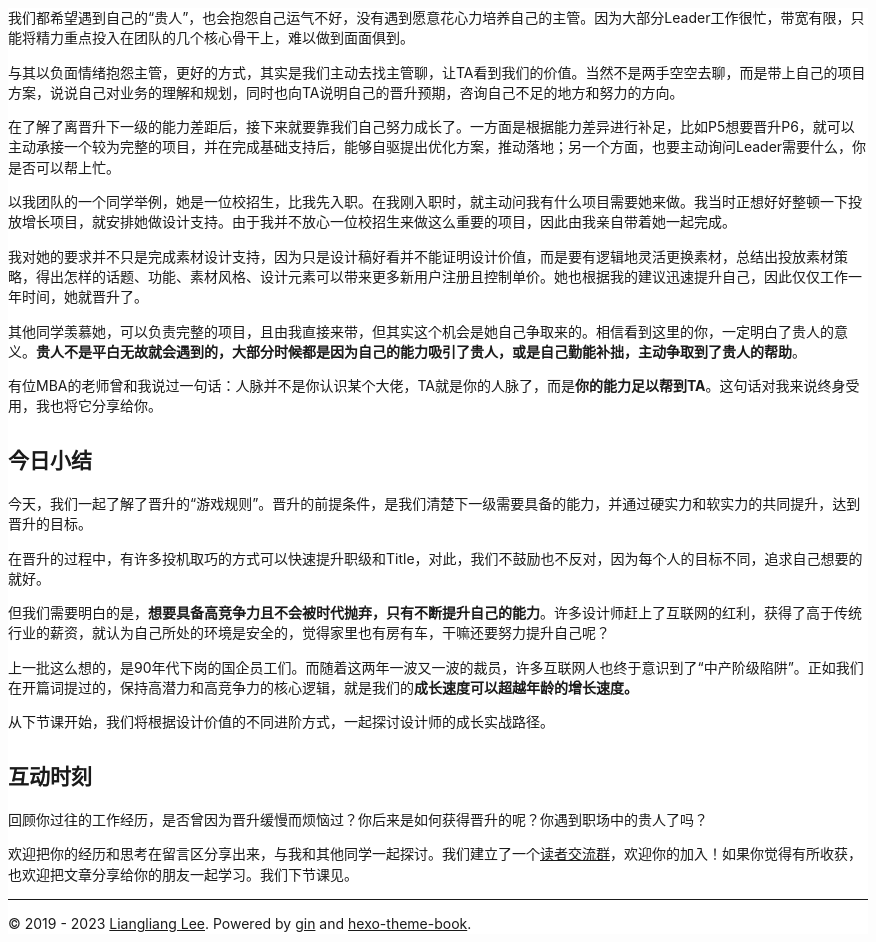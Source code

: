 <p>我们都希望遇到自己的“贵人”，也会抱怨自己运气不好，没有遇到愿意花心力培养自己的主管。因为大部分Leader工作很忙，带宽有限，只能将精力重点投入在团队的几个核心骨干上，难以做到面面俱到。</p>
<p>与其以负面情绪抱怨主管，更好的方式，其实是我们主动去找主管聊，让TA看到我们的价值。当然不是两手空空去聊，而是带上自己的项目方案，说说自己对业务的理解和规划，同时也向TA说明自己的晋升预期，咨询自己不足的地方和努力的方向。</p>
<p>在了解了离晋升下一级的能力差距后，接下来就要靠我们自己努力成长了。一方面是根据能力差异进行补足，比如P5想要晋升P6，就可以主动承接一个较为完整的项目，并在完成基础支持后，能够自驱提出优化方案，推动落地；另一个方面，也要主动询问Leader需要什么，你是否可以帮上忙。</p>
<p>以我团队的一个同学举例，她是一位校招生，比我先入职。在我刚入职时，就主动问我有什么项目需要她来做。我当时正想好好整顿一下投放增长项目，就安排她做设计支持。由于我并不放心一位校招生来做这么重要的项目，因此由我亲自带着她一起完成。</p>
<p>我对她的要求并不只是完成素材设计支持，因为只是设计稿好看并不能证明设计价值，而是要有逻辑地灵活更换素材，总结出投放素材策略，得出怎样的话题、功能、素材风格、设计元素可以带来更多新用户注册且控制单价。她也根据我的建议迅速提升自己，因此仅仅工作一年时间，她就晋升了。</p>
<p>其他同学羡慕她，可以负责完整的项目，且由我直接来带，但其实这个机会是她自己争取来的。相信看到这里的你，一定明白了贵人的意义。<strong>贵人不是平白无故就会遇到的，大部分时候都是因为自己的能力吸引了贵人，或是自己勤能补拙，主动争取到了贵人的帮助</strong>。</p>
<p>有位MBA的老师曾和我说过一句话：人脉并不是你认识某个大佬，TA就是你的人脉了，而是<strong>你的能力足以帮到TA</strong>。这句话对我来说终身受用，我也将它分享给你。</p>
<h2 id="今日小结">今日小结</h2>
<p>今天，我们一起了解了晋升的“游戏规则”。晋升的前提条件，是我们清楚下一级需要具备的能力，并通过硬实力和软实力的共同提升，达到晋升的目标。</p>
<p>在晋升的过程中，有许多投机取巧的方式可以快速提升职级和Title，对此，我们不鼓励也不反对，因为每个人的目标不同，追求自己想要的就好。</p>
<p>但我们需要明白的是，<strong>想要具备高竞争力且不会被时代抛弃，只有不断提升自己的能力</strong>。许多设计师赶上了互联网的红利，获得了高于传统行业的薪资，就认为自己所处的环境是安全的，觉得家里也有房有车，干嘛还要努力提升自己呢？</p>
<p>上一批这么想的，是90年代下岗的国企员工们。而随着这两年一波又一波的裁员，许多互联网人也终于意识到了“中产阶级陷阱”。正如我们在开篇词提过的，保持高潜力和高竞争力的核心逻辑，就是我们的<strong>成长速度可以超越年龄的增长速度。</strong></p>
<p>从下节课开始，我们将根据设计价值的不同进阶方式，一起探讨设计师的成长实战路径。</p>
<h2 id="互动时刻"><strong>互动时刻</strong></h2>
<p>回顾你过往的工作经历，是否曾因为晋升缓慢而烦恼过？你后来是如何获得晋升的呢？你遇到职场中的贵人了吗？</p>
<p>欢迎把你的经历和思考在留言区分享出来，与我和其他同学一起探讨。我们建立了一个<a href="https://jinshuju.net/f/aV2yZT" target="_blank">读者交流群</a>，欢迎你的加入！如果你觉得有所收获，也欢迎把文章分享给你的朋友一起学习。我们下节课见。</p>
</div>
</div>
<div>
<div id="prePage" style="float: left">
</div>
<div id="nextPage" style="float: right">
</div>
</div>
</div>
</div>
</div>
<div class="copyright">
<hr/>
<p>© 2019 - 2023 <a href="/cdn-cgi/l/email-protection#83efefefbab7b2b2b3b4c3e4eee2eaefade0ecee" target="_blank">Liangliang Lee</a>.
                    Powered by <a href="https://github.com/gin-gonic/gin" target="_blank">gin</a> and <a href="https://github.com/kaiiiz/hexo-theme-book" target="_blank">hexo-theme-book</a>.</p>
</div>
</div>
<a class="off-canvas-overlay" onclick="hide_canvas()"></a>
</div>
<script>(function(){function c(){var b=a.contentDocument||a.contentWindow.document;if(b){var d=b.createElement('script');d.innerHTML="window.__CF$cv$params={r:'8f0c853dbc701108',t:'MTczMzk5Mzk4OC4wMDAwMDA='};var a=document.createElement('script');a.nonce='';a.src='/cdn-cgi/challenge-platform/scripts/jsd/main.js';document.getElementsByTagName('head')[0].appendChild(a);";b.getElementsByTagName('head')[0].appendChild(d)}}if(document.body){var a=document.createElement('iframe');a.height=1;a.width=1;a.style.position='absolute';a.style.top=0;a.style.left=0;a.style.border='none';a.style.visibility='hidden';document.body.appendChild(a);if('loading'!==document.readyState)c();else if(window.addEventListener)document.addEventListener('DOMContentLoaded',c);else{var e=document.onreadystatechange||function(){};document.onreadystatechange=function(b){e(b);'loading'!==document.readyState&&(document.onreadystatechange=e,c())}}}})();</script></body>

<script src="/static/index.js"></script>
</head></html>